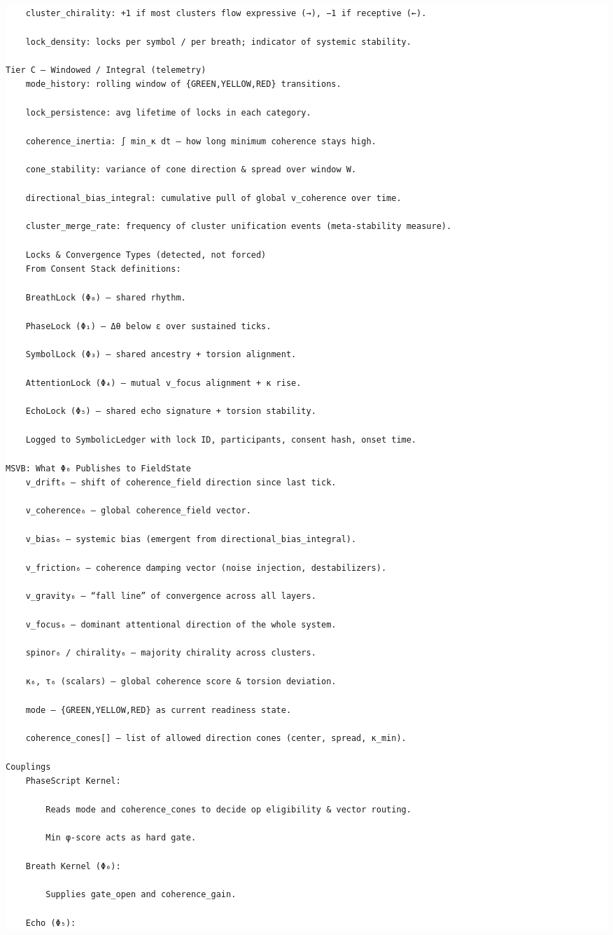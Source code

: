         cluster_chirality: +1 if most clusters flow expressive (→), −1 if receptive (←).

        lock_density: locks per symbol / per breath; indicator of systemic stability.

    Tier C — Windowed / Integral (telemetry)
        mode_history: rolling window of {GREEN,YELLOW,RED} transitions.

        lock_persistence: avg lifetime of locks in each category.

        coherence_inertia: ∫ min_κ dt — how long minimum coherence stays high.

        cone_stability: variance of cone direction & spread over window W.

        directional_bias_integral: cumulative pull of global v_coherence over time.

        cluster_merge_rate: frequency of cluster unification events (meta-stability measure).

        Locks & Convergence Types (detected, not forced)
        From Consent Stack definitions:

        BreathLock (Φ₀) — shared rhythm.

        PhaseLock (Φ₁) — Δθ below ε over sustained ticks.

        SymbolLock (Φ₃) — shared ancestry + torsion alignment.

        AttentionLock (Φ₄) — mutual v_focus alignment + κ rise.

        EchoLock (Φ₅) — shared echo signature + torsion stability.

        Logged to SymbolicLedger with lock ID, participants, consent hash, onset time.

    MSVB: What Φ₆ Publishes to FieldState
        v_drift₆ — shift of coherence_field direction since last tick.

        v_coherence₆ — global coherence_field vector.

        v_bias₆ — systemic bias (emergent from directional_bias_integral).

        v_friction₆ — coherence damping vector (noise injection, destabilizers).

        v_gravity₆ — “fall line” of convergence across all layers.

        v_focus₆ — dominant attentional direction of the whole system.

        spinor₆ / chirality₆ — majority chirality across clusters.

        κ₆, τ₆ (scalars) — global coherence score & torsion deviation.

        mode — {GREEN,YELLOW,RED} as current readiness state.

        coherence_cones[] — list of allowed direction cones (center, spread, κ_min).

    Couplings
        PhaseScript Kernel:

            Reads mode and coherence_cones to decide op eligibility & vector routing.

            Min φ-score acts as hard gate.

        Breath Kernel (Φ₀):

            Supplies gate_open and coherence_gain.

        Echo (Φ₅):
